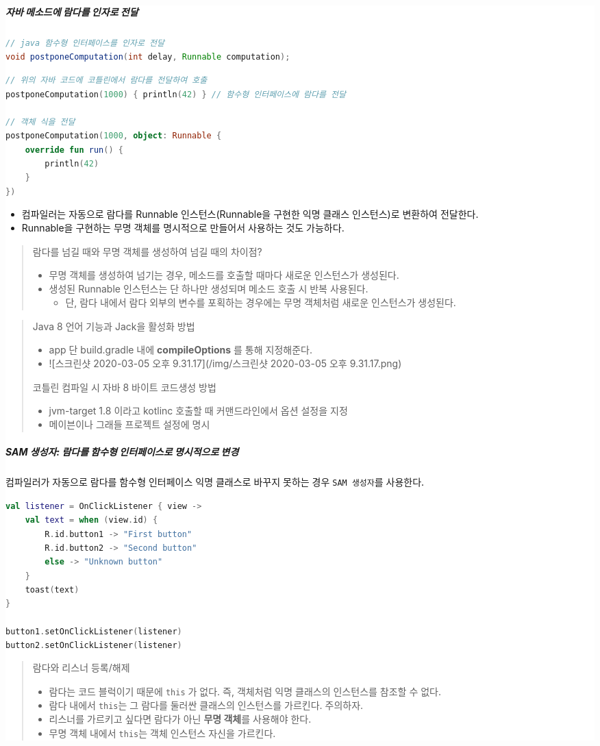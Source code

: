 ##### 자바 메소드에 람다를 인자로 전달

```java
// java 함수형 인터페이스를 인자로 전달
void postponeComputation(int delay, Runnable computation);
```

```kotlin
// 위의 자바 코드에 코틀린에서 람다를 전달하여 호출
postponeComputation(1000) { println(42) } // 함수형 인터페이스에 람다를 전달

// 객체 식을 전달
postponeComputation(1000, object: Runnable {
    override fun run() {
        println(42)
    }
})
```
- 컴파일러는 자동으로 람다를 Runnable 인스턴스(Runnable을 구현한 익명 클래스 인스턴스)로 변환하여 전달한다.
- Runnable을 구현하는 무명 객체를 명시적으로 만들어서 사용하는 것도 가능하다.

> 람다를 넘길 때와 무명 객체를 생성하여 넘길 때의 차이점?
>   - 무명 객체를 생성하여 넘기는 경우, 메소드를 호출할 때마다 새로운 인스턴스가 생성된다.
>   - 생성된 Runnable 인스턴스는 단 하나만 생성되며 메소드 호출 시 반복 사용된다.
>     - 단, 람다 내에서 람다 외부의 변수를 포획하는 경우에는 무명 객체처럼 새로운 인스턴스가 생성된다.

> Java 8 언어 기능과 Jack을 활성화 방법
> - app 단 build.gradle 내에 **compileOptions** 를 통해 지정해준다.
> - ![스크린샷 2020-03-05 오후 9.31.17](/img/스크린샷 2020-03-05 오후 9.31.17.png)
>
> 코틀린 컴파일 시 자바 8 바이트 코드생성 방법
> - jvm-target 1.8 이라고 kotlinc 호출할 때 커맨드라인에서 옵션 설정을 지정
> - 메이븐이나 그래들 프로젝트 설정에 명시

##### SAM 생성자: 람다를 함수형 인터페이스로 명시적으로 변경

컴파일러가 자동으로 람다를 함수형 인터페이스 익명 클래스로 바꾸지 못하는 경우 `SAM 생성자`를 사용한다.

```kotlin
val listener = OnClickListener { view -> 
    val text = when (view.id) {
        R.id.button1 -> "First button"
        R.id.button2 -> "Second button"
        else -> "Unknown button"
    }
    toast(text)
}

button1.setOnClickListener(listener)
button2.setOnClickListener(listener)
```

> 람다와 리스너 등록/해제
> - 람다는 코드 블럭이기 때문에 `this` 가 없다. 즉, 객체처럼 익명 클래스의 인스턴스를 참조할 수 없다.
> - 람다 내에서 `this`는 그 람다를 둘러싼 클래스의 인스턴스를 가르킨다. 주의하자.
> - 리스너를 가르키고 싶다면 람다가 아닌 **무명 객체**를 사용해야 한다.
> - 무명 객체 내에서 `this`는 객체 인스턴스 자신을 가르킨다.
